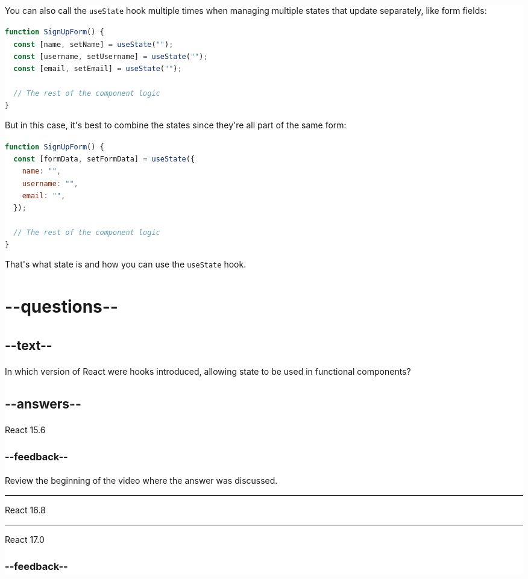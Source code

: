 You can also call the `useState` hook multiple times when managing multiple states that update separately, like form fields:

```jsx
function SignUpForm() {
  const [name, setName] = useState("");
  const [username, setUsername] = useState("");
  const [email, setEmail] = useState("");

  // The rest of the component logic
}
```

But in this case, it's best to combine the states since they're all part of the same form:

```jsx
function SignUpForm() {
  const [formData, setFormData] = useState({
    name: "",
    username: "",
    email: "",
  });

  // The rest of the component logic
}
```

That's what state is and how you can use the `useState` hook.

# --questions--

## --text--

In which version of React were hooks introduced, allowing state to be used in functional components?

## --answers--

React 15.6

### --feedback--

Review the beginning of the video where the answer was discussed.

---

React 16.8

---

React 17.0

### --feedback--

